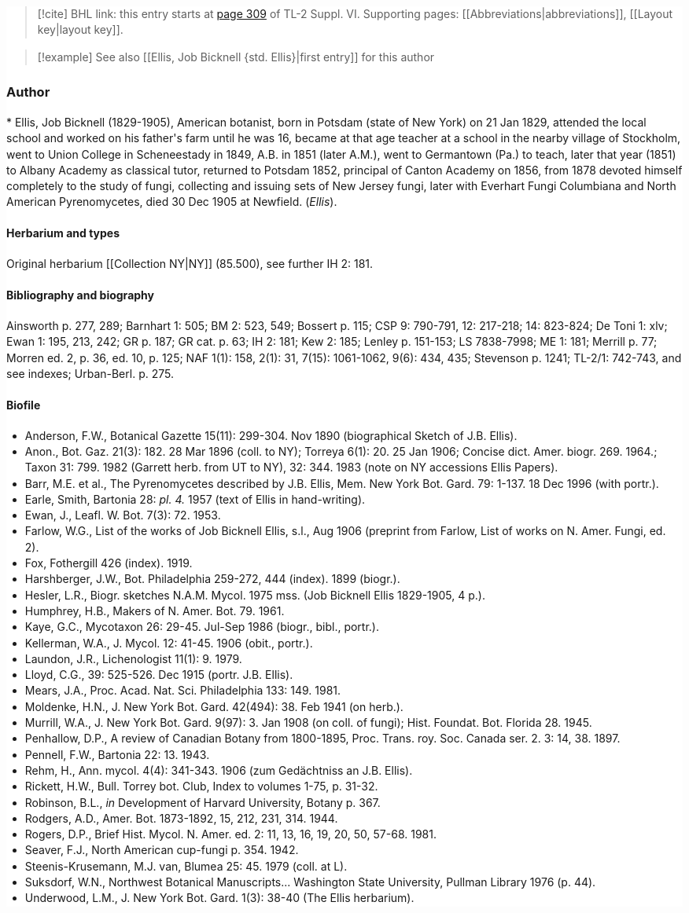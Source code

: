 > [!cite] BHL link: this entry starts at [page 309](https://www.biodiversitylibrary.org/item/103835#page/319/mode/1up) of TL-2 Suppl. VI.
> Supporting pages: [[Abbreviations|abbreviations]], [[Layout key|layout key]].

> [!example] See also [[Ellis, Job Bicknell {std. Ellis}|first entry]] for this author

### Author

\* Ellis, Job Bicknell (1829-1905), American botanist, born in Potsdam (state of New York) on 21 Jan 1829, attended the local school and worked on his father's farm until he was 16, became at that age teacher at a school in the nearby village of Stockholm, went to Union College in Scheneestady in 1849, A.B. in 1851 (later A.M.), went to Germantown (Pa.) to teach, later that year (1851) to Albany Academy as classical tutor, returned to Potsdam 1852, principal of Canton Academy on 1856, from 1878 devoted himself completely to the study of fungi, collecting and issuing sets of New Jersey fungi, later with Everhart Fungi Columbiana and North American Pyrenomycetes, died 30 Dec 1905 at Newfield. (*Ellis*).

#### Herbarium and types

Original herbarium [[Collection NY|NY]] (85.500), see further IH 2: 181.

#### Bibliography and biography

Ainsworth p. 277, 289; Barnhart 1: 505; BM 2: 523, 549; Bossert p. 115; CSP 9: 790-791, 12: 217-218; 14: 823-824; De Toni 1: xlv; Ewan 1: 195, 213, 242; GR p. 187; GR cat. p. 63; IH 2: 181; Kew 2: 185; Lenley p. 151-153; LS 7838-7998; ME 1: 181; Merrill p. 77; Morren ed. 2, p. 36, ed. 10, p. 125; NAF 1(1): 158, 2(1): 31, 7(15): 1061-1062, 9(6): 434, 435; Stevenson p. 1241; TL-2/1: 742-743, and see indexes; Urban-Berl. p. 275.

#### Biofile

- Anderson, F.W., Botanical Gazette 15(11): 299-304. Nov 1890 (biographical Sketch of J.B. Ellis).
- Anon., Bot. Gaz. 21(3): 182. 28 Mar 1896 (coll. to NY); Torreya 6(1): 20. 25 Jan 1906; Concise dict. Amer. biogr. 269. 1964.; Taxon 31: 799. 1982 (Garrett herb. from UT to NY), 32: 344. 1983 (note on NY accessions Ellis Papers).
- Barr, M.E. et al., The Pyrenomycetes described by J.B. Ellis, Mem. New York Bot. Gard. 79: 1-137. 18 Dec 1996 (with portr.).
- Earle, Smith, Bartonia 28: *pl. 4.* 1957 (text of Ellis in hand-writing).
- Ewan, J., Leafl. W. Bot. 7(3): 72. 1953.
- Farlow, W.G., List of the works of Job Bicknell Ellis, s.l., Aug 1906 (preprint from Farlow, List of works on N. Amer. Fungi, ed. 2).
- Fox, Fothergill 426 (index). 1919.
- Harshberger, J.W., Bot. Philadelphia 259-272, 444 (index). 1899 (biogr.).
- Hesler, L.R., Biogr. sketches N.A.M. Mycol. 1975 mss. (Job Bicknell Ellis 1829-1905, 4 p.).
- Humphrey, H.B., Makers of N. Amer. Bot. 79. 1961.
- Kaye, G.C., Mycotaxon 26: 29-45. Jul-Sep 1986 (biogr., bibl., portr.).
- Kellerman, W.A., J. Mycol. 12: 41-45. 1906 (obit., portr.).
- Laundon, J.R., Lichenologist 11(1): 9. 1979.
- Lloyd, C.G., 39: 525-526. Dec 1915 (portr. J.B. Ellis).
- Mears, J.A., Proc. Acad. Nat. Sci. Philadelphia 133: 149. 1981.
- Moldenke, H.N., J. New York Bot. Gard. 42(494): 38. Feb 1941 (on herb.).
- Murrill, W.A., J. New York Bot. Gard. 9(97): 3. Jan 1908 (on coll. of fungi); Hist. Foundat. Bot. Florida 28. 1945.
- Penhallow, D.P., A review of Canadian Botany from 1800-1895, Proc. Trans. roy. Soc. Canada ser. 2. 3: 14, 38. 1897.
- Pennell, F.W., Bartonia 22: 13. 1943.
- Rehm, H., Ann. mycol. 4(4): 341-343. 1906 (zum Gedächtniss an J.B. Ellis).
- Rickett, H.W., Bull. Torrey bot. Club, Index to volumes 1-75, p. 31-32.
- Robinson, B.L., *in* Development of Harvard University, Botany p. 367.
- Rodgers, A.D., Amer. Bot. 1873-1892, 15, 212, 231, 314. 1944.
- Rogers, D.P., Brief Hist. Mycol. N. Amer. ed. 2: 11, 13, 16, 19, 20, 50, 57-68. 1981.
- Seaver, F.J., North American cup-fungi p. 354. 1942.
- Steenis-Krusemann, M.J. van, Blumea 25: 45. 1979 (coll. at L).
- Suksdorf, W.N., Northwest Botanical Manuscripts... Washington State University, Pullman Library 1976 (p. 44).
- Underwood, L.M., J. New York Bot. Gard. 1(3): 38-40 (The Ellis herbarium).